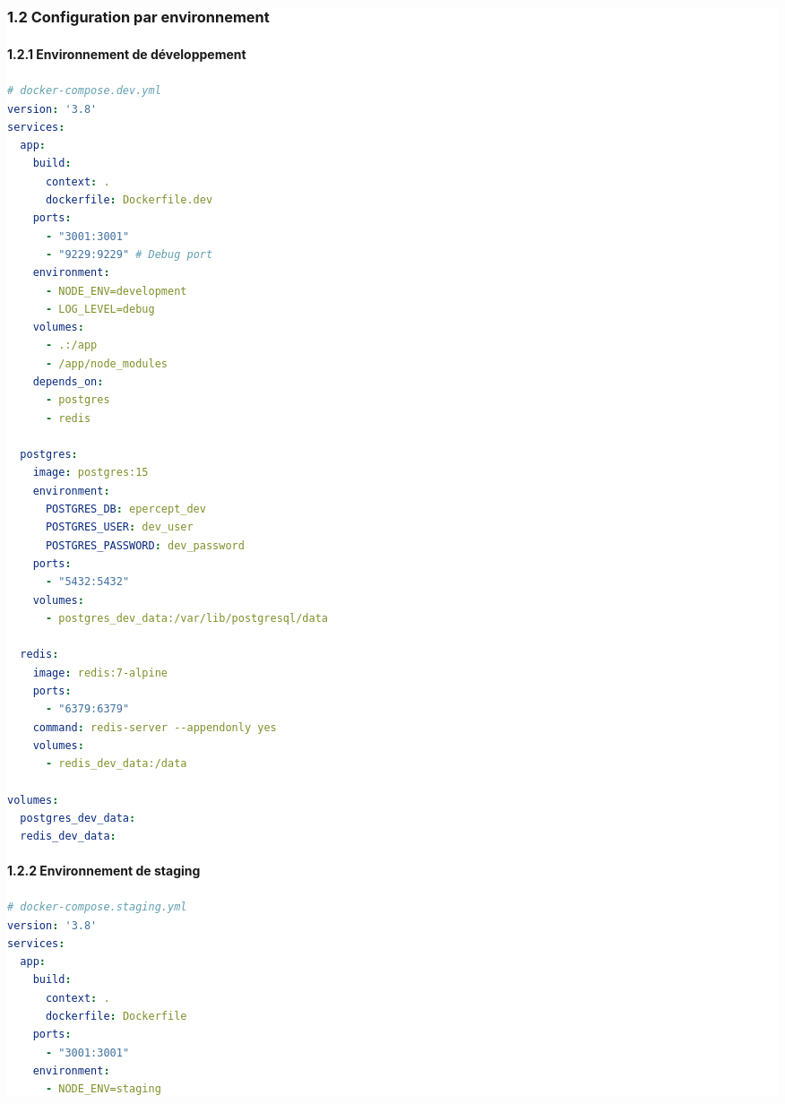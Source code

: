 ```bash
```

### 1.2 Configuration par environnement

#### 1.2.1 Environnement de développement
```yaml
# docker-compose.dev.yml
version: '3.8'
services:
  app:
    build:
      context: .
      dockerfile: Dockerfile.dev
    ports:
      - "3001:3001"
      - "9229:9229" # Debug port
    environment:
      - NODE_ENV=development
      - LOG_LEVEL=debug
    volumes:
      - .:/app
      - /app/node_modules
    depends_on:
      - postgres
      - redis

  postgres:
    image: postgres:15
    environment:
      POSTGRES_DB: epercept_dev
      POSTGRES_USER: dev_user
      POSTGRES_PASSWORD: dev_password
    ports:
      - "5432:5432"
    volumes:
      - postgres_dev_data:/var/lib/postgresql/data

  redis:
    image: redis:7-alpine
    ports:
      - "6379:6379"
    command: redis-server --appendonly yes
    volumes:
      - redis_dev_data:/data

volumes:
  postgres_dev_data:
  redis_dev_data:
```

#### 1.2.2 Environnement de staging
```yaml
# docker-compose.staging.yml
version: '3.8'
services:
  app:
    build:
      context: .
      dockerfile: Dockerfile
    ports:
      - "3001:3001"
    environment:
      - NODE_ENV=staging
```
